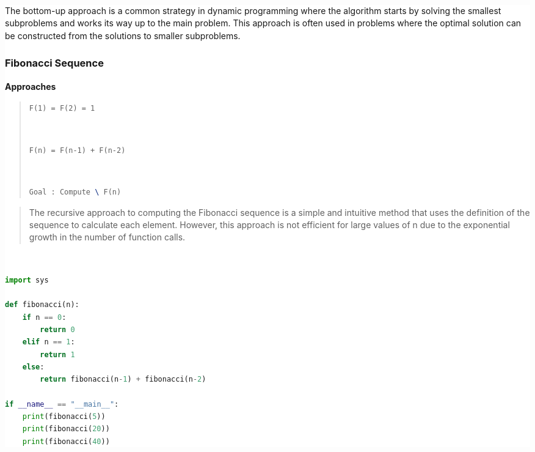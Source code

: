 </td>
<td>

The bottom-up approach is a common strategy in dynamic programming where the algorithm starts by solving the smallest subproblems and works its way up to the main problem. This approach is often used in problems where the optimal solution can be constructed from the solutions to smaller subproblems.

</td>
</tr>
</table>


### Fibonacci Sequence

<procedure>

**Approaches**

<tabs>
<tab title="Fibonacci numbers">

> 
>
> ```tex
> F(1) = F(2) = 1
> ```
>  
> <br/>
> 
> ```tex
> F(n) = F(n-1) + F(n-2)
> ```
>
> <br/>
>
> ```tex
> Goal : Compute \ F(n)
> ```

</tab>
<tab title="Naive Recursion">

> The recursive approach to computing the Fibonacci sequence is a simple and intuitive method that uses the definition of the sequence to calculate each element. However, this approach is not efficient for large values of n due to the exponential growth in the number of function calls.

<br/>

```python
import sys

def fibonacci(n):
    if n == 0:
        return 0
    elif n == 1:
        return 1
    else:
        return fibonacci(n-1) + fibonacci(n-2)
    
if __name__ == "__main__":
    print(fibonacci(5))
    print(fibonacci(20))
    print(fibonacci(40))
```
